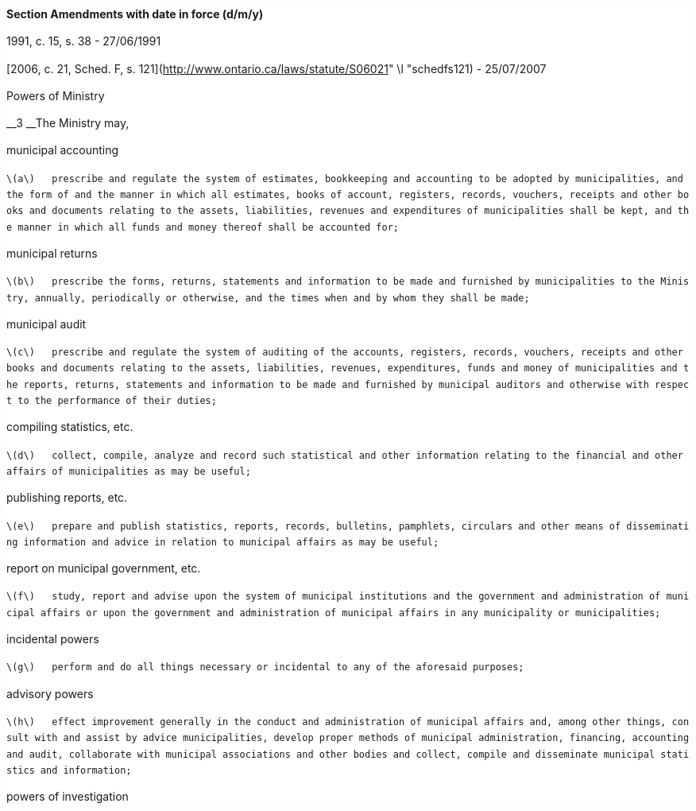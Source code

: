 __Section Amendments with date in force \(d/m/y\)__

1991, c\. 15, s\. 38 \- 27/06/1991

[2006, c\. 21, Sched\. F, s\. 121](http://www.ontario.ca/laws/statute/S06021" \l "schedfs121) \- 25/07/2007

Powers of Ministry

<a id="BK4"></a>__3 __The Ministry may,

municipal accounting

	\(a\)	prescribe and regulate the system of estimates, bookkeeping and accounting to be adopted by municipalities, and the form of and the manner in which all estimates, books of account, registers, records, vouchers, receipts and other books and documents relating to the assets, liabilities, revenues and expenditures of municipalities shall be kept, and the manner in which all funds and money thereof shall be accounted for;

municipal returns

	\(b\)	prescribe the forms, returns, statements and information to be made and furnished by municipalities to the Ministry, annually, periodically or otherwise, and the times when and by whom they shall be made;

municipal audit

	\(c\)	prescribe and regulate the system of auditing of the accounts, registers, records, vouchers, receipts and other books and documents relating to the assets, liabilities, revenues, expenditures, funds and money of municipalities and the reports, returns, statements and information to be made and furnished by municipal auditors and otherwise with respect to the performance of their duties;

compiling statistics, etc\.

	\(d\)	collect, compile, analyze and record such statistical and other information relating to the financial and other affairs of municipalities as may be useful;

publishing reports, etc\.

	\(e\)	prepare and publish statistics, reports, records, bulletins, pamphlets, circulars and other means of disseminating information and advice in relation to municipal affairs as may be useful;

report on municipal government, etc\.

	\(f\)	study, report and advise upon the system of municipal institutions and the government and administration of municipal affairs or upon the government and administration of municipal affairs in any municipality or municipalities;

incidental powers

	\(g\)	perform and do all things necessary or incidental to any of the aforesaid purposes;

advisory powers

	\(h\)	effect improvement generally in the conduct and administration of municipal affairs and, among other things, consult with and assist by advice municipalities, develop proper methods of municipal administration, financing, accounting and audit, collaborate with municipal associations and other bodies and collect, compile and disseminate municipal statistics and information;

powers of investigation
